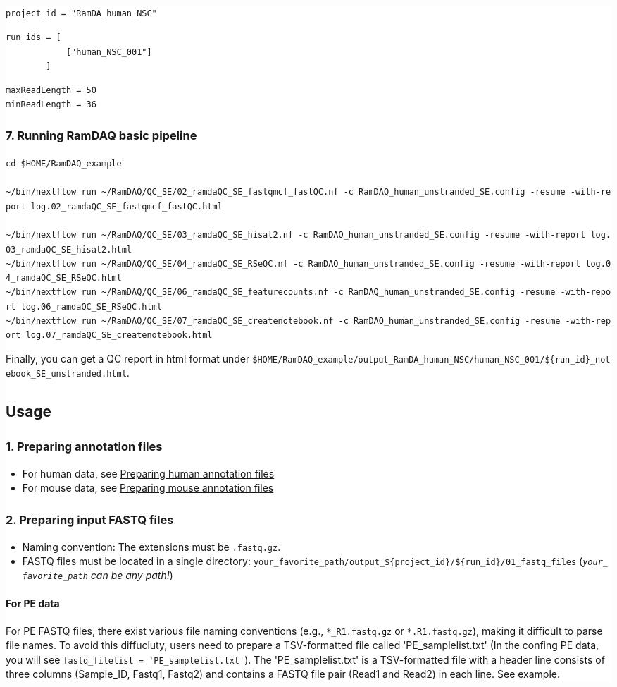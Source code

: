 ```
project_id = "RamDA_human_NSC"
```
```
run_ids = [
            ["human_NSC_001"]
	    ]
```
```
maxReadLength = 50
minReadLength = 36
```

### 7. Running RamDAQ basic pipeline


```
cd $HOME/RamDAQ_example

~/bin/nextflow run ~/RamDAQ/QC_SE/02_ramdaQC_SE_fastqmcf_fastQC.nf -c RamDAQ_human_unstranded_SE.config -resume -with-report log.02_ramdaQC_SE_fastqmcf_fastQC.html

~/bin/nextflow run ~/RamDAQ/QC_SE/03_ramdaQC_SE_hisat2.nf -c RamDAQ_human_unstranded_SE.config -resume -with-report log.03_ramdaQC_SE_hisat2.html
~/bin/nextflow run ~/RamDAQ/QC_SE/04_ramdaQC_SE_RSeQC.nf -c RamDAQ_human_unstranded_SE.config -resume -with-report log.04_ramdaQC_SE_RSeQC.html
~/bin/nextflow run ~/RamDAQ/QC_SE/06_ramdaQC_SE_featurecounts.nf -c RamDAQ_human_unstranded_SE.config -resume -with-report log.06_ramdaQC_SE_RSeQC.html
~/bin/nextflow run ~/RamDAQ/QC_SE/07_ramdaQC_SE_createnotebook.nf -c RamDAQ_human_unstranded_SE.config -resume -with-report log.07_ramdaQC_SE_createnotebook.html
```

Finally, you can get a QC report in html format under `$HOME/RamDAQ_example/output_RamDA_human_NSC/human_NSC_001/${run_id}_notebook_SE_unstranded.html`.


## Usage
### 1. Preparing annotation files
- For human data, see [Preparing human annotation files](tutorials/Preparing_human_annotation_files.md)
- For mouse data, see [Preparing mouse annotation files](tutorials/Preparing_mouse_annotation_files.md)

### 2. Preparing input FASTQ files

- Naming convention: The extensions must be `.fastq.gz`.
- FASTQ files must be located in a single directory: `your_favorite_path/output_${project_id}/${run_id}/01_fastq_files` (*`your_favorite_path` can be any path!*)

#### For PE data
For PE FASTQ files, there exist various file naming conventions (e.g., `*_R1.fastq.gz` or `*.R1.fastq.gz`), making it difficult to parse file names. To avoid this diffucluty, users need to prepare a TSV-formatted file called 'PE_samplelist.txt' (In the confing PE data, you will see `fastq_filelist = 'PE_samplelist.txt'`). The 'PE_samplelist.txt' is a TSV-formatted file with a header line consists of three columns (Sample_ID, Fastq1, Fastq2) and contains a FASTQ file pair (Read1 and Read2) in each line. See [example](QC_config/PE_samplelist.txt).
